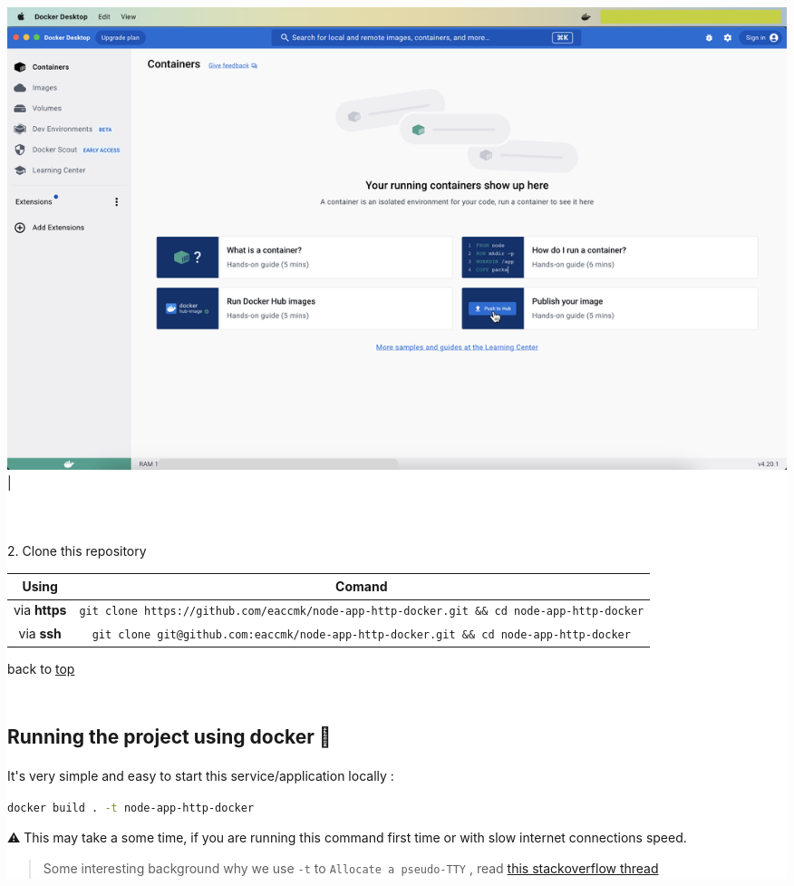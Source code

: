 ![Image-docker desktop started](/assets/images/docker_desktop_started.png)|

<br><br>
2. Clone this repository

|**Using** | **Comand** |
|:---:|:---:|
|via **https**|`git clone https://github.com/eaccmk/node-app-http-docker.git && cd node-app-http-docker` |
|via **ssh**|`git clone git@github.com:eaccmk/node-app-http-docker.git && cd node-app-http-docker`|


back to [top](#table-of-contents)
<br><br>

## Running the project using docker 🐋

It's very simple and easy to start this service/application locally :

```bash
docker build . -t node-app-http-docker
```
⚠️ This may take a some time, if you are running this command first time or with slow internet connections speed.

> Some interesting background why we use `-t` to `Allocate a pseudo-TTY` , read [this stackoverflow thread](https://stackoverflow.com/a/40026942)
